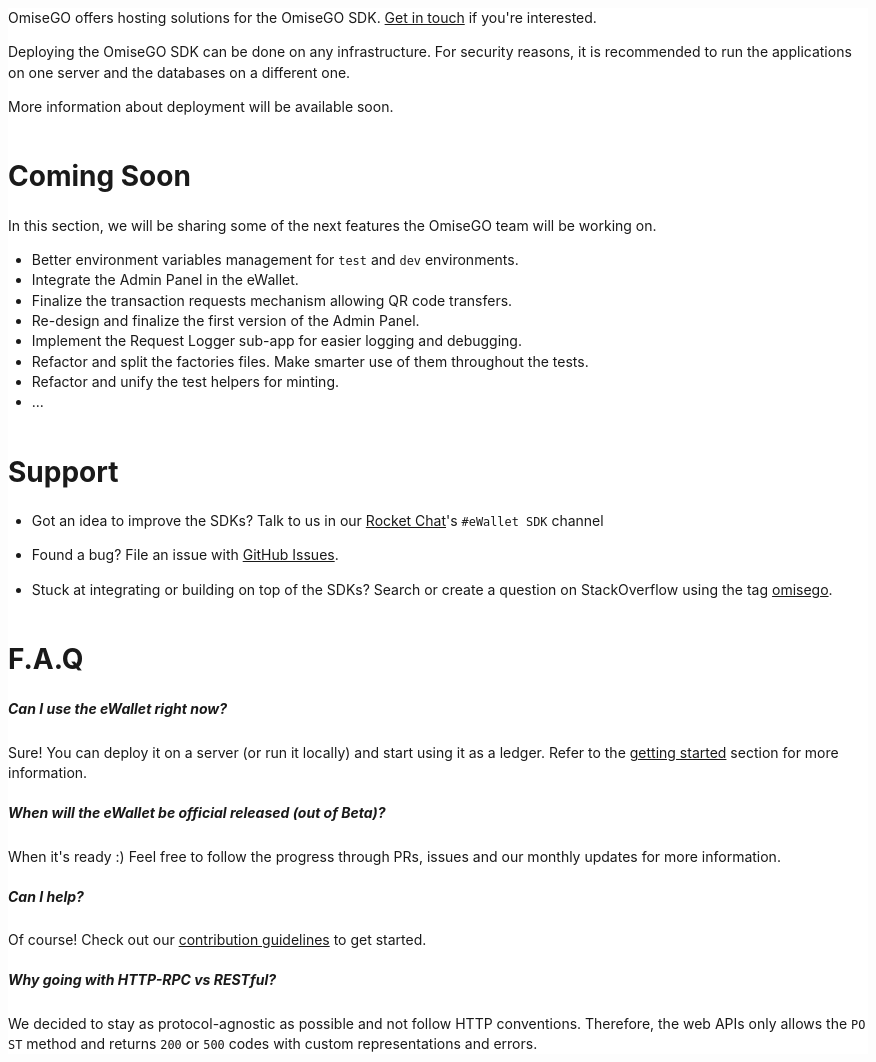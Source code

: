 OmiseGO offers hosting solutions for the OmiseGO SDK. [Get in touch](mailto:thibault@omisego.co) if you're interested.

Deploying the OmiseGO SDK can be done on any infrastructure. For security reasons, it is recommended to run the applications on one server and the databases on a different one.

More information about deployment will be available soon.

# Coming Soon

In this section, we will be sharing some of the next features the OmiseGO team will be working on.

- Better environment variables management for `test` and `dev` environments.
- Integrate the Admin Panel in the eWallet.
- Finalize the transaction requests mechanism allowing QR code transfers.
- Re-design and finalize the first version of the Admin Panel.
- Implement the Request Logger sub-app for easier logging and debugging.
- Refactor and split the factories files. Make smarter use of them throughout the tests.
- Refactor and unify the test helpers for minting.
- ...

# Support

- Got an idea to improve the SDKs? Talk to us in our [Rocket Chat](https://chat.omisego.network/)'s `#eWallet SDK` channel

- Found a bug? File an issue with [GitHub Issues](https://github.com/omisego/ewallet/issues).

- Stuck at integrating or building on top of the SDKs? Search or create a question on StackOverflow using the tag [omisego](https://stackoverflow.com/questions/tagged/omisego).

# F.A.Q

##### Can I use the eWallet right now?

Sure! You can deploy it on a server (or run it locally) and start using it as a ledger. Refer to the [getting started](#getting-started) section for more information.

##### When will the eWallet be official released (out of Beta)?

When it's ready :) Feel free to follow the progress through PRs, issues and our monthly updates for more information.

##### Can I help?

Of course! Check out our [contribution guidelines](.github/CONTRIBUTING.md) to get started.

##### Why going with HTTP-RPC vs RESTful?

We decided to stay as protocol-agnostic as possible and not follow HTTP conventions. Therefore, the web APIs only allows the `POST` method and returns `200` or `500` codes with custom representations and errors.
